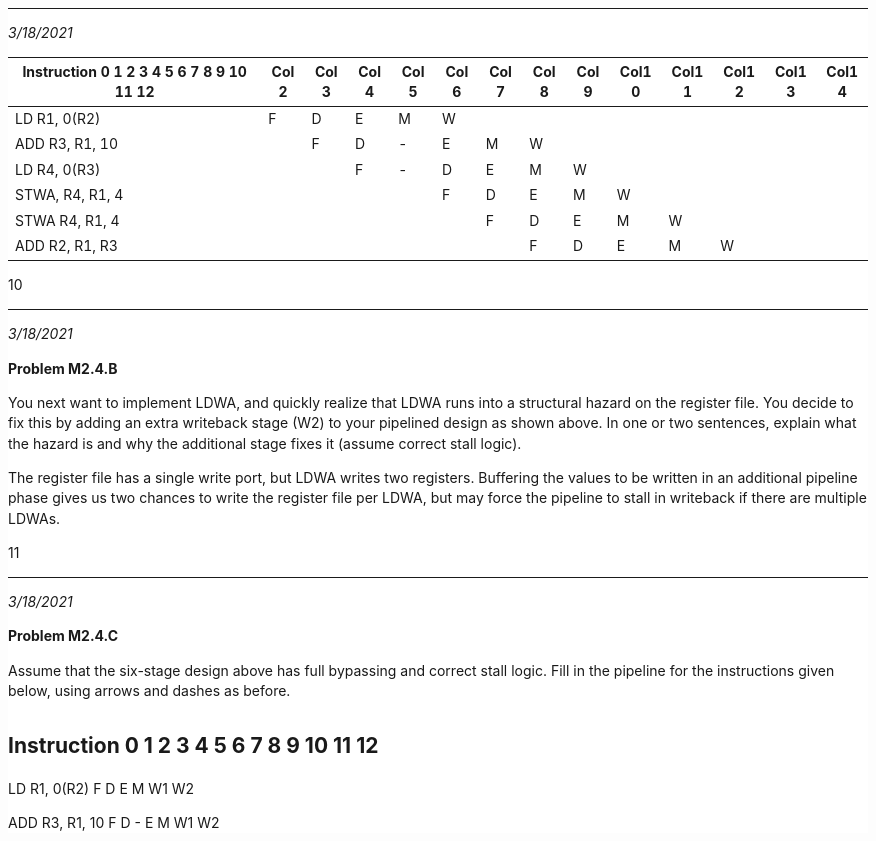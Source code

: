 
-----

_3/18/2021_

|Instruction 0 1 2 3 4 5 6 7 8 9 10 11 12|Col2|Col3|Col4|Col5|Col6|Col7|Col8|Col9|Col10|Col11|Col12|Col13|Col14|
|---|---|---|---|---|---|---|---|---|---|---|---|---|---|
|LD R1, 0(R2)|F|D|E|M|W|||||||||
|ADD R3, R1, 10||F|D|-|E|M|W|||||||
|LD R4, 0(R3)|||F|-|D|E|M|W||||||
|STWA, R4, R1, 4|||||F|D|E|M|W|||||
|STWA R4, R1, 4||||||F|D|E|M|W||||
|ADD R2, R1, R3|||||||F|D|E|M|W|||


10


-----

_3/18/2021_

**Problem M2.4.B**

You next want to implement LDWA, and quickly realize that LDWA runs into a structural hazard on the register file. You decide to fix
this by adding an extra writeback stage (W2) to your pipelined design as shown above. In one or two sentences, explain what the
hazard is and why the additional stage fixes it (assume correct stall logic).

The register file has a single write port, but LDWA writes two registers. Buffering the values to be written in an additional pipeline
phase gives us two chances to write the register file per LDWA, but may force the pipeline to stall in writeback if there are multiple
LDWAs.

11


-----

_3/18/2021_

**Problem M2.4.C**

Assume that the six-stage design above has full bypassing and correct stall logic. Fill in the pipeline for the instructions given below,
using arrows and dashes as before.

## Instruction 0 1 2 3 4 5 6 7 8 9 10 11 12

 LD R1, 0(R2) F D E M W1 W2

 ADD R3, R1, 10 F D - E M W1 W2
